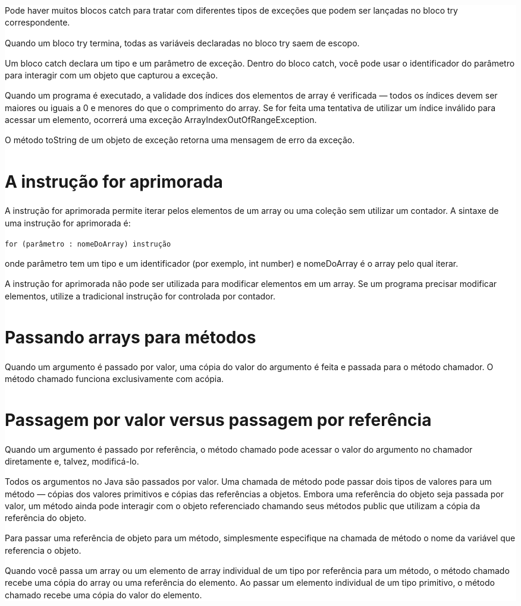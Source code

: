 Pode haver muitos blocos catch para tratar com diferentes tipos de exceções que podem ser lançadas no bloco try correspondente. 

Quando um bloco try termina, todas as variáveis declaradas no bloco try saem de escopo. 

Um bloco catch declara um tipo e um parâmetro de exceção. Dentro do bloco
catch, você pode usar o identificador do parâmetro para interagir com um objeto que capturou a exceção.

Quando um programa é executado, a validade dos índices dos elementos de array é verificada — todos os índices devem ser maiores ou iguais a 0 e menores do que o 
comprimento do array. Se for feita uma tentativa de utilizar um índice inválido para acessar um elemento, ocorrerá uma exceção ArrayIndexOutOfRangeException.

O método toString de um objeto de exceção retorna uma mensagem de erro da exceção.

# A instrução for aprimorada 

A instrução for aprimorada permite iterar pelos elementos de um array ou uma coleção sem utilizar um contador. A sintaxe de uma instrução for aprimorada é:
~~~
for (parâmetro : nomeDoArray) instrução
~~~
onde parâmetro tem um tipo e um identificador (por exemplo, int number) e nomeDoArray é o array pelo qual iterar.

A instrução for aprimorada não pode ser utilizada para modificar elementos em um array. Se um programa precisar modificar elementos, utilize a tradicional instrução
for controlada por contador.

# Passando arrays para métodos 

Quando um argumento é passado por valor, uma cópia do valor do argumento é feita e passada para o método chamador. O método chamado funciona exclusivamente com acópia.

# Passagem por valor versus passagem por referência

Quando um argumento é passado por referência, o método chamado pode acessar o valor do argumento no chamador diretamente e, talvez, modificá-lo.

Todos os argumentos no Java são passados por valor. Uma chamada de método pode passar dois tipos de valores para um método — cópias dos valores primitivos e
cópias das referências a objetos. Embora uma referência do objeto seja passada por valor, um método ainda pode interagir com o objeto referenciado chamando seus
métodos public que utilizam a cópia da referência do objeto.

Para passar uma referência de objeto para um método, simplesmente especifique na chamada de método o nome da variável que referencia o objeto.

Quando você passa um array ou um elemento de array individual de um tipo por referência para um método, o método chamado recebe uma cópia do array ou uma referência 
do elemento. Ao passar um elemento individual de um tipo primitivo, o método chamado recebe uma cópia do valor do elemento.
